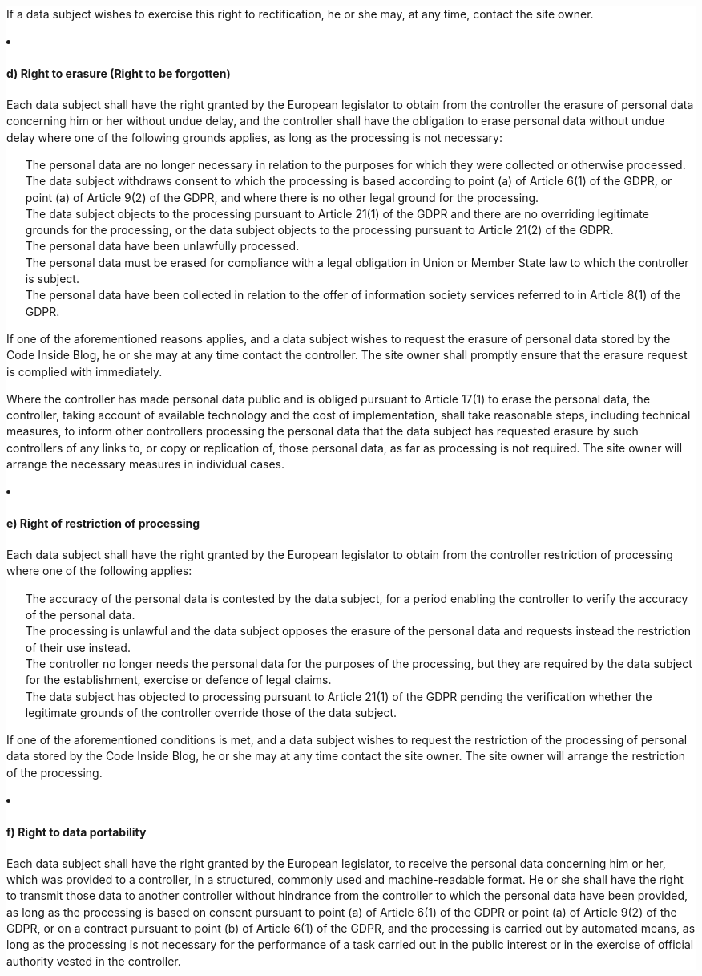 <p>If a data subject wishes to exercise this right to rectification, he or she may, at any time, contact the site owner.</p></li>
<li>
<h4>d) Right to erasure (Right to be forgotten) </h4>
<p>Each data subject shall have the right granted by the European legislator to obtain from the controller the erasure of personal data concerning him or her without undue delay, and the controller shall have the obligation to erase personal data without undue delay where one of the following grounds applies, as long as the processing is not necessary: </p>

<ul style="list-style: none;">
<li>The personal data are no longer necessary in relation to the purposes for which they were collected or otherwise processed.</li>
<li>The data subject withdraws consent to which the processing is based according to point (a) of Article 6(1) of the GDPR, or point (a) of Article 9(2) of the GDPR, and where there is no other legal ground for the processing.</li>
<li>The data subject objects to the processing pursuant to Article 21(1) of the GDPR and there are no overriding legitimate grounds for the processing, or the data subject objects to the processing pursuant to Article 21(2) of the GDPR. </li>
<li>The personal data have been unlawfully processed.</li>
<li>The personal data must be erased for compliance with a legal obligation in Union or Member State law to which the controller is subject.</li>
<li>The personal data have been collected in relation to the offer of information society services referred to in Article 8(1) of the GDPR.</li>

</ul>
<p>If one of the aforementioned reasons applies, and a data subject wishes to request the erasure of personal data stored by the Code Inside Blog, he or she may at any time contact the controller. The site owner shall promptly ensure that the erasure request is complied with immediately.</p>

<p>Where the controller has made personal data public and is obliged pursuant to Article 17(1) to erase the personal data, the controller, taking account of available technology and the cost of implementation, shall take reasonable steps, including technical measures, to inform other controllers processing the personal data that the data subject has requested erasure by such controllers of any links to, or copy or replication of, those personal data, as far as processing is not required. The site owner will arrange the necessary measures in individual cases.</p>
</li>
<li><h4>e) Right of restriction of processing</h4>
<p>Each data subject shall have the right granted by the European legislator to obtain from the controller restriction of processing where one of the following applies:</p>

<ul style="list-style: none;">
<li>The accuracy of the personal data is contested by the data subject, for a period enabling the controller to verify the accuracy of the personal data. </li>
<li>The processing is unlawful and the data subject opposes the erasure of the personal data and requests instead the restriction of their use instead.</li>
<li>The controller no longer needs the personal data for the purposes of the processing, but they are required by the data subject for the establishment, exercise or defence of legal claims.</li>
<li>The data subject has objected to processing pursuant to Article 21(1) of the GDPR pending the verification whether the legitimate grounds of the controller override those of the data subject.</li>

</ul>
<p>If one of the aforementioned conditions is met, and a data subject wishes to request the restriction of the processing of personal data stored by the Code Inside Blog, he or she may at any time contact the site owner. The site owner will arrange the restriction of the processing. </p>
</li>
<li><h4>f) Right to data portability</h4>
<p>Each data subject shall have the right granted by the European legislator, to receive the personal data concerning him or her, which was provided to a controller, in a structured, commonly used and machine-readable format. He or she shall have the right to transmit those data to another controller without hindrance from the controller to which the personal data have been provided, as long as the processing is based on consent pursuant to point (a) of Article 6(1) of the GDPR or point (a) of Article 9(2) of the GDPR, or on a contract pursuant to point (b) of Article 6(1) of the GDPR, and the processing is carried out by automated means, as long as the processing is not necessary for the performance of a task carried out in the public interest or in the exercise of official authority vested in the controller.</p>